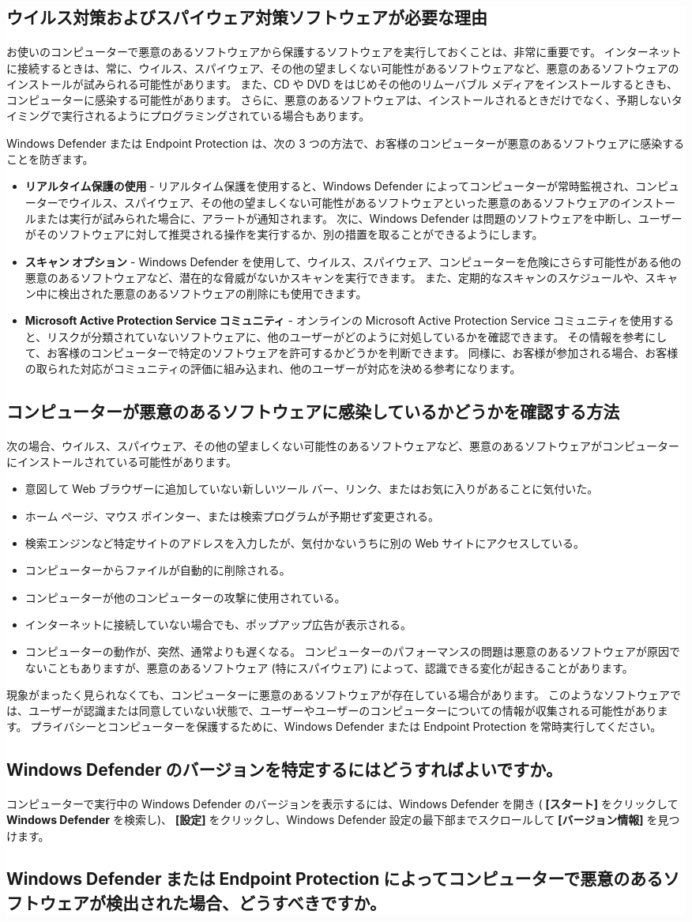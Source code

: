 ##  <a name="why-do-i-need-antivirus-and-antispyware-software"></a>ウイルス対策およびスパイウェア対策ソフトウェアが必要な理由  

 お使いのコンピューターで悪意のあるソフトウェアから保護するソフトウェアを実行しておくことは、非常に重要です。 インターネットに接続するときは、常に、ウイルス、スパイウェア、その他の望ましくない可能性があるソフトウェアなど、悪意のあるソフトウェアのインストールが試みられる可能性があります。 また、CD や DVD をはじめその他のリムーバブル メディアをインストールするときも、コンピューターに感染する可能性があります。 さらに、悪意のあるソフトウェアは、インストールされるときだけでなく、予期しないタイミングで実行されるようにプログラミングされている場合もあります。  

 Windows Defender または Endpoint Protection は、次の 3 つの方法で、お客様のコンピューターが悪意のあるソフトウェアに感染することを防ぎます。  

-   **リアルタイム保護の使用** - リアルタイム保護を使用すると、Windows Defender によってコンピューターが常時監視され、コンピューターでウイルス、スパイウェア、その他の望ましくない可能性があるソフトウェアといった悪意のあるソフトウェアのインストールまたは実行が試みられた場合に、アラートが通知されます。 次に、Windows Defender は問題のソフトウェアを中断し、ユーザーがそのソフトウェアに対して推奨される操作を実行するか、別の措置を取ることができるようにします。

-   **スキャン オプション** - Windows Defender を使用して、ウイルス、スパイウェア、コンピューターを危険にさらす可能性がある他の悪意のあるソフトウェアなど、潜在的な脅威がないかスキャンを実行できます。 また、定期的なスキャンのスケジュールや、スキャン中に検出された悪意のあるソフトウェアの削除にも使用できます。  

-   **Microsoft Active Protection Service コミュニティ** - オンラインの Microsoft Active Protection Service コミュニティを使用すると、リスクが分類されていないソフトウェアに、他のユーザーがどのように対処しているかを確認できます。 その情報を参考にして、お客様のコンピューターで特定のソフトウェアを許可するかどうかを判断できます。 同様に、お客様が参加される場合、お客様の取られた対応がコミュニティの評価に組み込まれ、他のユーザーが対応を決める参考になります。  

##  <a name="how-can-i-tell-if-my-computer-is-infected-with-malicious-software"></a>コンピューターが悪意のあるソフトウェアに感染しているかどうかを確認する方法  

 次の場合、ウイルス、スパイウェア、その他の望ましくない可能性のあるソフトウェアなど、悪意のあるソフトウェアがコンピューターにインストールされている可能性があります。  

-   意図して Web ブラウザーに追加していない新しいツール バー、リンク、またはお気に入りがあることに気付いた。  

-   ホーム ページ、マウス ポインター、または検索プログラムが予期せず変更される。  

-   検索エンジンなど特定サイトのアドレスを入力したが、気付かないうちに別の Web サイトにアクセスしている。  

-   コンピューターからファイルが自動的に削除される。  

-   コンピューターが他のコンピューターの攻撃に使用されている。  

-   インターネットに接続していない場合でも、ポップアップ広告が表示される。  

-   コンピューターの動作が、突然、通常よりも遅くなる。 コンピューターのパフォーマンスの問題は悪意のあるソフトウェアが原因でないこともありますが、悪意のあるソフトウェア (特にスパイウェア) によって、認識できる変化が起きることがあります。  

現象がまったく見られなくても、コンピューターに悪意のあるソフトウェアが存在している場合があります。 このようなソフトウェアでは、ユーザーが認識または同意していない状態で、ユーザーやユーザーのコンピューターについての情報が収集される可能性があります。 プライバシーとコンピューターを保護するために、Windows Defender または Endpoint Protection を常時実行してください。  

## <a name="how-can-i-find-the-version-of-windows-defender"></a>Windows Defender のバージョンを特定するにはどうすればよいですか。
 コンピューターで実行中の Windows Defender のバージョンを表示するには、Windows Defender を開き ( **[スタート]** をクリックして **Windows Defender** を検索し)、 **[設定]** をクリックし、Windows Defender 設定の最下部までスクロールして **[バージョン情報]** を見つけます。

##  <a name="what-should-i-do-if-windows-defender-or-endpoint-protection-detects-malicious-software-on-my-computer"></a>Windows Defender または Endpoint Protection によってコンピューターで悪意のあるソフトウェアが検出された場合、どうすべきですか。  
